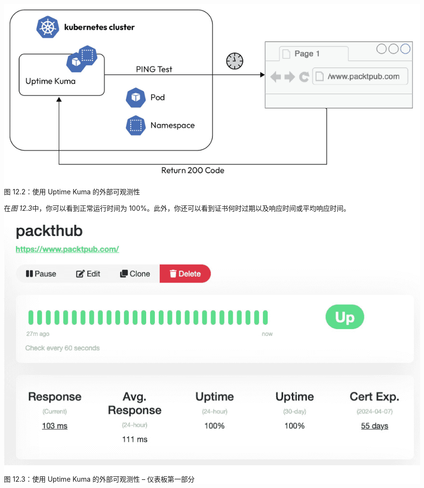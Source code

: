 ![图 12.2：使用 Uptime Kuma 的外部可观测性](img/B22100_12_02.jpg)

图 12.2：使用 Uptime Kuma 的外部可观测性

在*图 12.3*中，你可以看到正常运行时间为 100%。此外，你还可以看到证书何时过期以及响应时间或平均响应时间。

![图 12.3：使用 Uptime Kuma 的外部可观测性 – 仪表板第一部分](img/B22100_12_03.jpg)

图 12.3：使用 Uptime Kuma 的外部可观测性 – 仪表板第一部分
